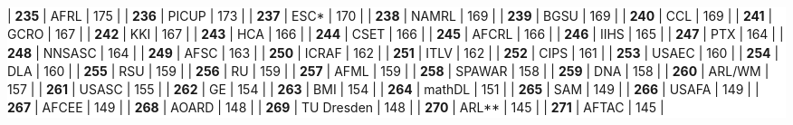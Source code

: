 | **235** | AFRL                          | 175                  |
| **236** | PICUP                         | 173                  |
| **237** | ESC\*                         | 170                  |
| **238** | NAMRL                         | 169                  |
| **239** | BGSU                          | 169                  |
| **240** | CCL                           | 169                  |
| **241** | GCRO                          | 167                  |
| **242** | KKI                           | 167                  |
| **243** | HCA                           | 166                  |
| **244** | CSET                          | 166                  |
| **245** | AFCRL                         | 166                  |
| **246** | IIHS                          | 165                  |
| **247** | PTX                           | 164                  |
| **248** | NNSASC                        | 164                  |
| **249** | AFSC                          | 163                  |
| **250** | ICRAF                         | 162                  |
| **251** | ITLV                          | 162                  |
| **252** | CIPS                          | 161                  |
| **253** | USAEC                         | 160                  |
| **254** | DLA                           | 160                  |
| **255** | RSU                           | 159                  |
| **256** | RU                            | 159                  |
| **257** | AFML                          | 159                  |
| **258** | SPAWAR                        | 158                  |
| **259** | DNA                           | 158                  |
| **260** | ARL/WM                        | 157                  |
| **261** | USASC                         | 155                  |
| **262** | GE                            | 154                  |
| **263** | BMI                           | 154                  |
| **264** | mathDL                        | 151                  |
| **265** | SAM                           | 149                  |
| **266** | USAFA                         | 149                  |
| **267** | AFCEE                         | 149                  |
| **268** | AOARD                         | 148                  |
| **269** | TU Dresden                    | 148                  |
| **270** | ARL\*\*                       | 145                  |
| **271** | AFTAC                         | 145                  |